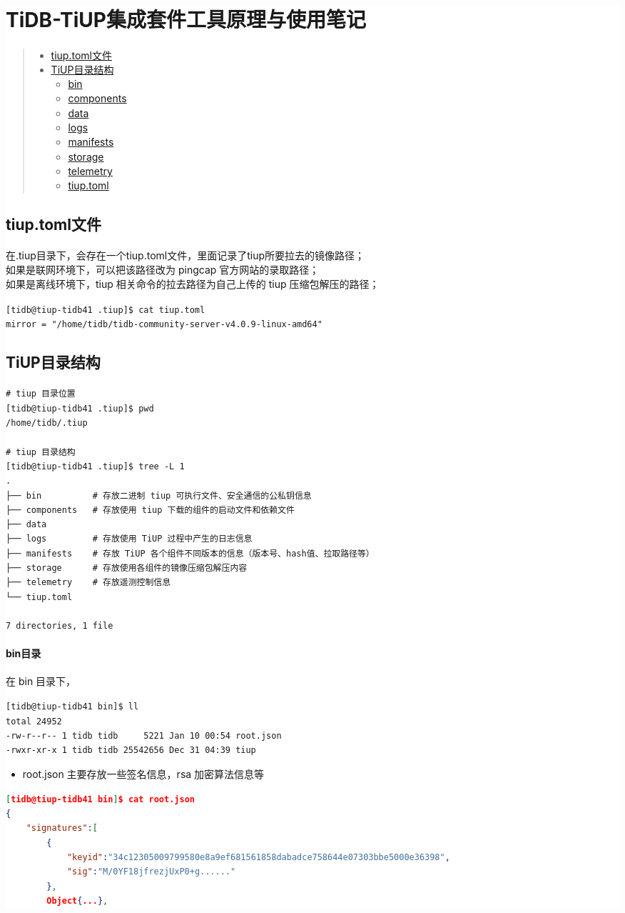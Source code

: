 # TiDB-TiUP集成套件工具原理与使用笔记

> - [tiup.toml文件](#tiup.toml文件)
> - [TiUP目录结构](#TiUP目录结构)
>    - [bin](#bin目录)
>    - [components](#components目录)
>    - [data](#data目录)
>    - [logs](#logs目录)
>    - [manifests](#manifests目录)
>    - [storage](#storage目录)
>    - [telemetry](#telemetry目录)
>    - [tiup.toml](#tiup.toml目录)

## tiup.toml文件
在.tiup目录下，会存在一个tiup.toml文件，里面记录了tiup所要拉去的镜像路径；  
如果是联网环境下，可以把该路径改为 pingcap 官方网站的录取路径；   
如果是离线环境下，tiup 相关命令的拉去路径为自己上传的 tiup 压缩包解压的路径；

```
[tidb@tiup-tidb41 .tiup]$ cat tiup.toml 
mirror = "/home/tidb/tidb-community-server-v4.0.9-linux-amd64"
```

## TiUP目录结构
```shell
# tiup 目录位置
[tidb@tiup-tidb41 .tiup]$ pwd
/home/tidb/.tiup

# tiup 目录结构
[tidb@tiup-tidb41 .tiup]$ tree -L 1
.
├── bin          # 存放二进制 tiup 可执行文件、安全通信的公私钥信息
├── components   # 存放使用 tiup 下载的组件的启动文件和依赖文件
├── data
├── logs         # 存放使用 TiUP 过程中产生的日志信息
├── manifests    # 存放 TiUP 各个组件不同版本的信息（版本号、hash值、拉取路径等）
├── storage      # 存放使用各组件的镜像压缩包解压内容
├── telemetry    # 存放遥测控制信息
└── tiup.toml     

7 directories, 1 file
```

#### bin目录
在 bin 目录下，

```shell
[tidb@tiup-tidb41 bin]$ ll
total 24952
-rw-r--r-- 1 tidb tidb     5221 Jan 10 00:54 root.json
-rwxr-xr-x 1 tidb tidb 25542656 Dec 31 04:39 tiup
```
 - root.json 主要存放一些签名信息，rsa 加密算法信息等
```json
[tidb@tiup-tidb41 bin]$ cat root.json
{
    "signatures":[
        {
            "keyid":"34c12305009799580e8a9ef681561858dabadce758644e07303bbe5000e36398",
            "sig":"M/0YF18jfrezjUxP0+g......"
        },
        Object{...},
```